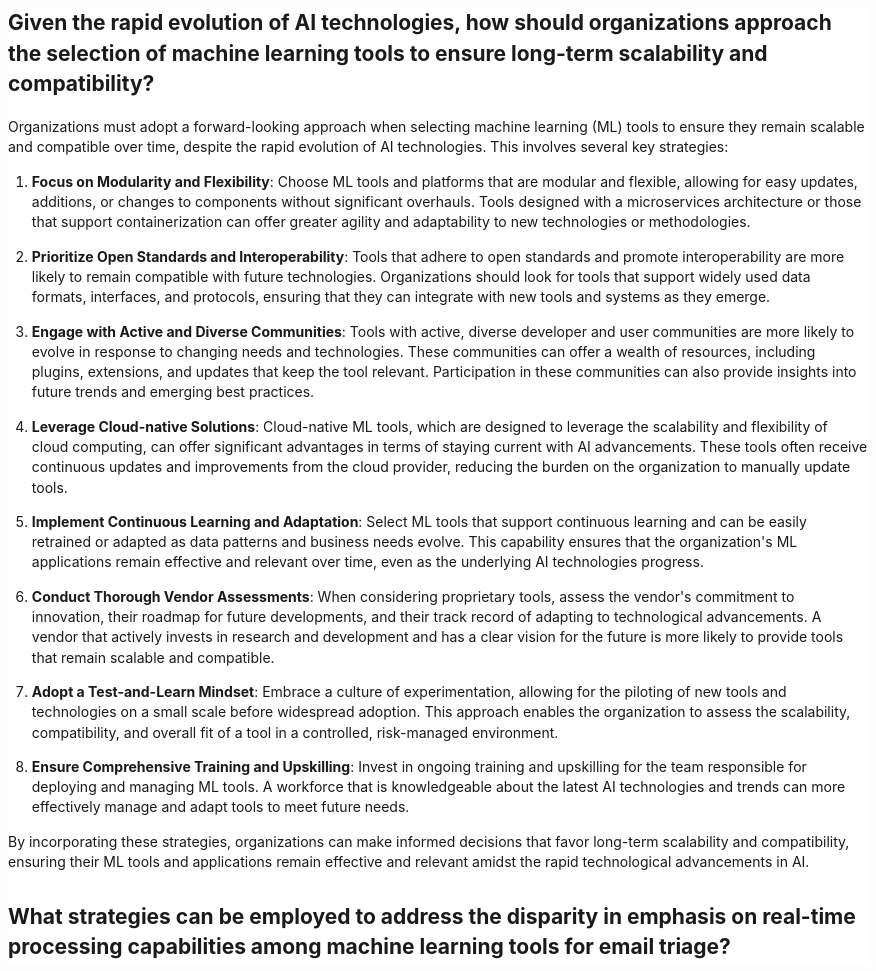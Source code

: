 ## Given the rapid evolution of AI technologies, how should organizations approach the selection of machine learning tools to ensure long-term scalability and compatibility?

Organizations must adopt a forward-looking approach when selecting machine learning (ML) tools to ensure they remain scalable and compatible over time, despite the rapid evolution of AI technologies. This involves several key strategies:

1. **Focus on Modularity and Flexibility**: Choose ML tools and platforms that are modular and flexible, allowing for easy updates, additions, or changes to components without significant overhauls. Tools designed with a microservices architecture or those that support containerization can offer greater agility and adaptability to new technologies or methodologies.

2. **Prioritize Open Standards and Interoperability**: Tools that adhere to open standards and promote interoperability are more likely to remain compatible with future technologies. Organizations should look for tools that support widely used data formats, interfaces, and protocols, ensuring that they can integrate with new tools and systems as they emerge.

3. **Engage with Active and Diverse Communities**: Tools with active, diverse developer and user communities are more likely to evolve in response to changing needs and technologies. These communities can offer a wealth of resources, including plugins, extensions, and updates that keep the tool relevant. Participation in these communities can also provide insights into future trends and emerging best practices.

4. **Leverage Cloud-native Solutions**: Cloud-native ML tools, which are designed to leverage the scalability and flexibility of cloud computing, can offer significant advantages in terms of staying current with AI advancements. These tools often receive continuous updates and improvements from the cloud provider, reducing the burden on the organization to manually update tools.

5. **Implement Continuous Learning and Adaptation**: Select ML tools that support continuous learning and can be easily retrained or adapted as data patterns and business needs evolve. This capability ensures that the organization's ML applications remain effective and relevant over time, even as the underlying AI technologies progress.

6. **Conduct Thorough Vendor Assessments**: When considering proprietary tools, assess the vendor's commitment to innovation, their roadmap for future developments, and their track record of adapting to technological advancements. A vendor that actively invests in research and development and has a clear vision for the future is more likely to provide tools that remain scalable and compatible.

7. **Adopt a Test-and-Learn Mindset**: Embrace a culture of experimentation, allowing for the piloting of new tools and technologies on a small scale before widespread adoption. This approach enables the organization to assess the scalability, compatibility, and overall fit of a tool in a controlled, risk-managed environment.

8. **Ensure Comprehensive Training and Upskilling**: Invest in ongoing training and upskilling for the team responsible for deploying and managing ML tools. A workforce that is knowledgeable about the latest AI technologies and trends can more effectively manage and adapt tools to meet future needs.

By incorporating these strategies, organizations can make informed decisions that favor long-term scalability and compatibility, ensuring their ML tools and applications remain effective and relevant amidst the rapid technological advancements in AI.

## What strategies can be employed to address the disparity in emphasis on real-time processing capabilities among machine learning tools for email triage?
